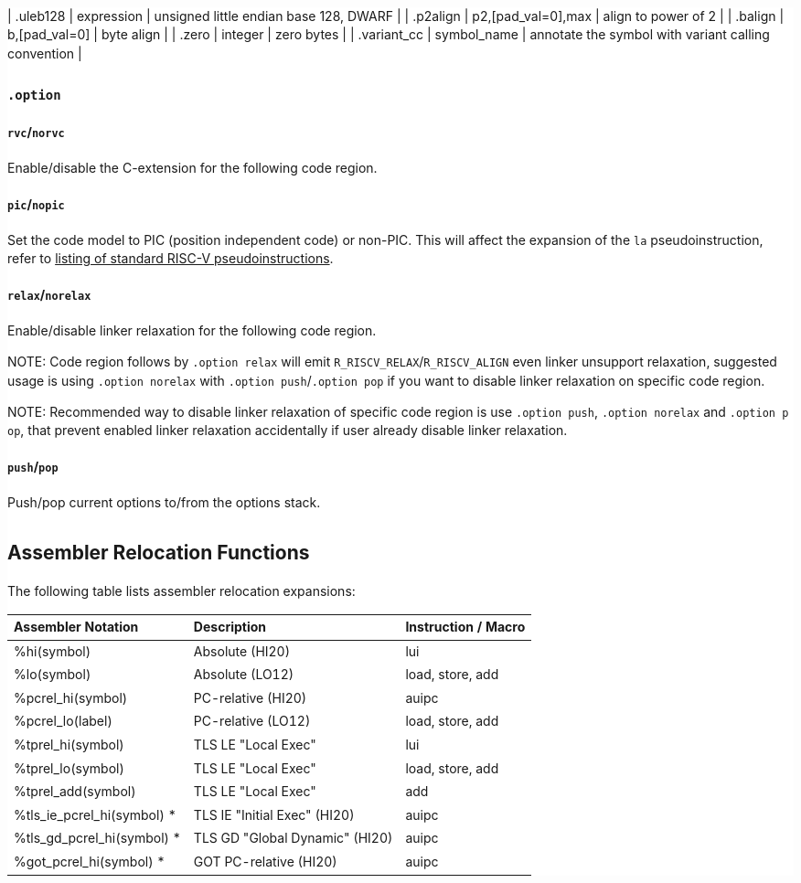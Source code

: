 | .uleb128     | expression                                   | unsigned little endian base 128, DWARF                       |
| .p2align     | p2,[pad_val=0],max                           | align to power of 2                                          |
| .balign      | b,[pad_val=0]                                | byte align                                                   |
| .zero        | integer                                      | zero bytes                                                   |
| .variant_cc  | symbol_name                                  | annotate the symbol with variant calling convention          |

### <a name=.option></a> `.option`

#### `rvc`/`norvc`

Enable/disable the C-extension for the following code region.

#### `pic`/`nopic`

Set the code model to PIC (position independent code) or non-PIC. This will
affect the expansion of the `la` pseudoinstruction, refer to
[listing of standard RISC-V pseudoinstructions](#pseudoinstructions).

#### `relax`/`norelax`

Enable/disable linker relaxation for the following code region.

NOTE: Code region follows by `.option relax` will emit
`R_RISCV_RELAX`/`R_RISCV_ALIGN` even linker unsupport relaxation, suggested
usage is using `.option norelax` with `.option push`/`.option pop` if
you want to disable linker relaxation on specific code region.

NOTE: Recommended way to disable linker relaxation of specific code region is
use `.option push`, `.option norelax` and `.option pop`, that prevent enabled
linker relaxation accidentally if user already disable linker relaxation.

#### `push`/`pop`

Push/pop current options to/from the options stack.

## Assembler Relocation Functions

The following table lists assembler relocation expansions:

| Assembler Notation          | Description                    | Instruction / Macro |
| :-------------------------- | :----------------------------- | :------------------ |
| %hi(symbol)                 | Absolute (HI20)                | lui                 |
| %lo(symbol)                 | Absolute (LO12)                | load, store, add    |
| %pcrel_hi(symbol)           | PC-relative (HI20)             | auipc               |
| %pcrel_lo(label)            | PC-relative (LO12)             | load, store, add    |
| %tprel_hi(symbol)           | TLS LE "Local Exec"            | lui                 |
| %tprel_lo(symbol)           | TLS LE "Local Exec"            | load, store, add    |
| %tprel_add(symbol)          | TLS LE "Local Exec"            | add                 |
| %tls_ie_pcrel_hi(symbol) \* | TLS IE "Initial Exec" (HI20)   | auipc               |
| %tls_gd_pcrel_hi(symbol) \* | TLS GD "Global Dynamic" (HI20) | auipc               |
| %got_pcrel_hi(symbol) \*    | GOT PC-relative (HI20)         | auipc               |


[^1]: the first operand is implicitly used as a scratch register.
[^2]: the last operand specifies the scratch register to be used.
[^1]: `ra` is implicitly used to save the return address.
[^2]: similar to `call <symbol>`, but `<rd>` is used to save the return address instead.
[^3]: `t1` is implicitly used as a scratch register.
[^4]: similar to `tail <symbol>`, but `<rt>` is used as the scratch register instead.
